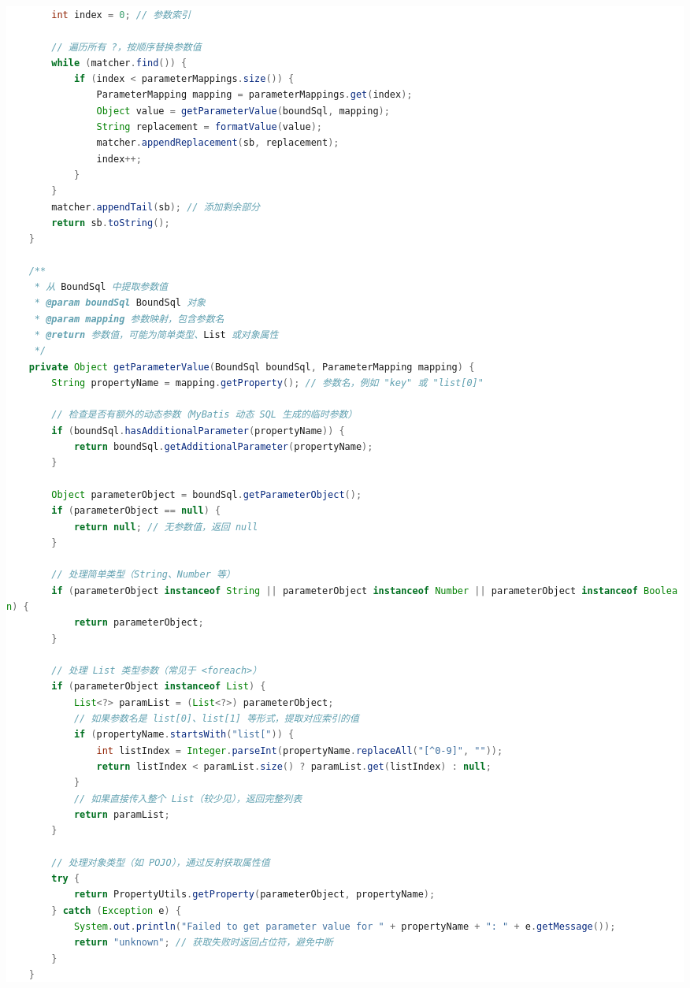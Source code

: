 ```java
        int index = 0; // 参数索引

        // 遍历所有 ?，按顺序替换参数值
        while (matcher.find()) {
            if (index < parameterMappings.size()) {
                ParameterMapping mapping = parameterMappings.get(index);
                Object value = getParameterValue(boundSql, mapping);
                String replacement = formatValue(value);
                matcher.appendReplacement(sb, replacement);
                index++;
            }
        }
        matcher.appendTail(sb); // 添加剩余部分
        return sb.toString();
    }

    /**
     * 从 BoundSql 中提取参数值
     * @param boundSql BoundSql 对象
     * @param mapping 参数映射，包含参数名
     * @return 参数值，可能为简单类型、List 或对象属性
     */
    private Object getParameterValue(BoundSql boundSql, ParameterMapping mapping) {
        String propertyName = mapping.getProperty(); // 参数名，例如 "key" 或 "list[0]"

        // 检查是否有额外的动态参数（MyBatis 动态 SQL 生成的临时参数）
        if (boundSql.hasAdditionalParameter(propertyName)) {
            return boundSql.getAdditionalParameter(propertyName);
        }

        Object parameterObject = boundSql.getParameterObject();
        if (parameterObject == null) {
            return null; // 无参数值，返回 null
        }

        // 处理简单类型（String、Number 等）
        if (parameterObject instanceof String || parameterObject instanceof Number || parameterObject instanceof Boolean) {
            return parameterObject;
        }

        // 处理 List 类型参数（常见于 <foreach>）
        if (parameterObject instanceof List) {
            List<?> paramList = (List<?>) parameterObject;
            // 如果参数名是 list[0]、list[1] 等形式，提取对应索引的值
            if (propertyName.startsWith("list[")) {
                int listIndex = Integer.parseInt(propertyName.replaceAll("[^0-9]", ""));
                return listIndex < paramList.size() ? paramList.get(listIndex) : null;
            }
            // 如果直接传入整个 List（较少见），返回完整列表
            return paramList;
        }

        // 处理对象类型（如 POJO），通过反射获取属性值
        try {
            return PropertyUtils.getProperty(parameterObject, propertyName);
        } catch (Exception e) {
            System.out.println("Failed to get parameter value for " + propertyName + ": " + e.getMessage());
            return "unknown"; // 获取失败时返回占位符，避免中断
        }
    }

```